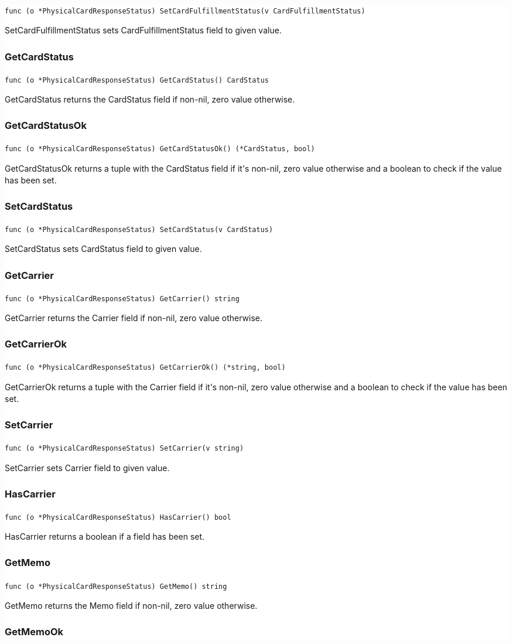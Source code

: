 `func (o *PhysicalCardResponseStatus) SetCardFulfillmentStatus(v CardFulfillmentStatus)`

SetCardFulfillmentStatus sets CardFulfillmentStatus field to given value.


### GetCardStatus

`func (o *PhysicalCardResponseStatus) GetCardStatus() CardStatus`

GetCardStatus returns the CardStatus field if non-nil, zero value otherwise.

### GetCardStatusOk

`func (o *PhysicalCardResponseStatus) GetCardStatusOk() (*CardStatus, bool)`

GetCardStatusOk returns a tuple with the CardStatus field if it's non-nil, zero value otherwise
and a boolean to check if the value has been set.

### SetCardStatus

`func (o *PhysicalCardResponseStatus) SetCardStatus(v CardStatus)`

SetCardStatus sets CardStatus field to given value.


### GetCarrier

`func (o *PhysicalCardResponseStatus) GetCarrier() string`

GetCarrier returns the Carrier field if non-nil, zero value otherwise.

### GetCarrierOk

`func (o *PhysicalCardResponseStatus) GetCarrierOk() (*string, bool)`

GetCarrierOk returns a tuple with the Carrier field if it's non-nil, zero value otherwise
and a boolean to check if the value has been set.

### SetCarrier

`func (o *PhysicalCardResponseStatus) SetCarrier(v string)`

SetCarrier sets Carrier field to given value.

### HasCarrier

`func (o *PhysicalCardResponseStatus) HasCarrier() bool`

HasCarrier returns a boolean if a field has been set.

### GetMemo

`func (o *PhysicalCardResponseStatus) GetMemo() string`

GetMemo returns the Memo field if non-nil, zero value otherwise.

### GetMemoOk

